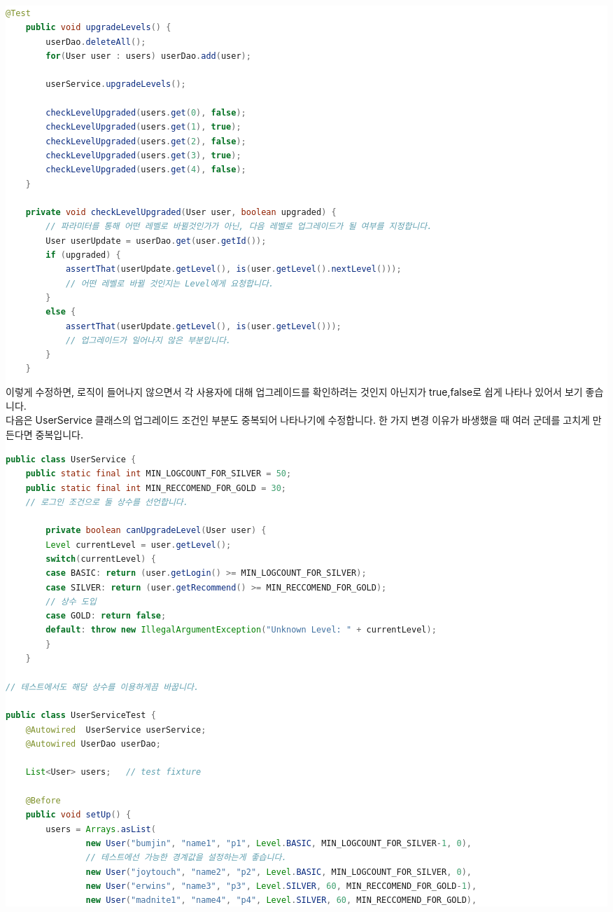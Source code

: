 ```java
@Test
	public void upgradeLevels() {
		userDao.deleteAll();
		for(User user : users) userDao.add(user);
		
		userService.upgradeLevels();
		
		checkLevelUpgraded(users.get(0), false);
		checkLevelUpgraded(users.get(1), true);
		checkLevelUpgraded(users.get(2), false);
		checkLevelUpgraded(users.get(3), true);
		checkLevelUpgraded(users.get(4), false);
	}

	private void checkLevelUpgraded(User user, boolean upgraded) {
		// 파라미터를 통해 어떤 레벨로 바뀔것인가가 아닌, 다음 레벨로 업그레이드가 될 여부를 지정합니다.
		User userUpdate = userDao.get(user.getId());
		if (upgraded) {
			assertThat(userUpdate.getLevel(), is(user.getLevel().nextLevel()));
			// 어떤 레벨로 바뀔 것인지는 Level에게 요청합니다.
		}
		else {
			assertThat(userUpdate.getLevel(), is(user.getLevel()));
			// 업그레이드가 일어나지 않은 부분입니다.
		}
	}
```

이렇게 수정하면, 로직이 들어나지 않으면서 각 사용자에 대해 업그레이드를 확인하려는 것인지 아닌지가 true,false로 쉽게 나타나 있어서 보기 좋습니다.  
다음은 UserService 클래스의 업그레이드 조건인 부분도 중복되어 나타나기에 수정합니다. 한 가지 변경 이유가 바생했을 때 여러 군데를 고치게 만든다면 중복입니다.  

```java
public class UserService {
	public static final int MIN_LOGCOUNT_FOR_SILVER = 50;
	public static final int MIN_RECCOMEND_FOR_GOLD = 30;
	// 로그인 조건으로 둘 상수를 선언합니다.

		private boolean canUpgradeLevel(User user) {
		Level currentLevel = user.getLevel(); 
		switch(currentLevel) {                                   
		case BASIC: return (user.getLogin() >= MIN_LOGCOUNT_FOR_SILVER); 
		case SILVER: return (user.getRecommend() >= MIN_RECCOMEND_FOR_GOLD);
		// 상수 도입
		case GOLD: return false;
		default: throw new IllegalArgumentException("Unknown Level: " + currentLevel); 
		}
	}

// 테스트에서도 해당 상수를 이용하게끔 바꿉니다.

public class UserServiceTest {
	@Autowired 	UserService userService;	
	@Autowired UserDao userDao;
	
	List<User> users;	// test fixture
	
	@Before
	public void setUp() {
		users = Arrays.asList(
				new User("bumjin", "name1", "p1", Level.BASIC, MIN_LOGCOUNT_FOR_SILVER-1, 0),
				// 테스트에선 가능한 경계값을 설정하는게 좋습니다.
				new User("joytouch", "name2", "p2", Level.BASIC, MIN_LOGCOUNT_FOR_SILVER, 0),
				new User("erwins", "name3", "p3", Level.SILVER, 60, MIN_RECCOMEND_FOR_GOLD-1),
				new User("madnite1", "name4", "p4", Level.SILVER, 60, MIN_RECCOMEND_FOR_GOLD),
```